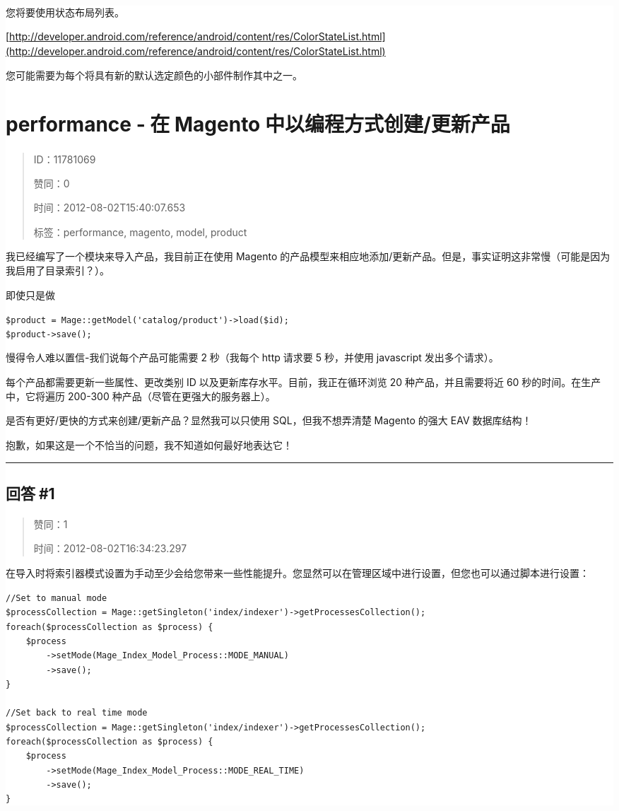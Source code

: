 您将要使用状态布局列表。

[http://developer.android.com/reference/android/content/res/ColorStateList.html](http://developer.android.com/reference/android/content/res/ColorStateList.html)

您可能需要为每个将具有新的默认选定颜色的小部件制作其中之一。

# performance - 在 Magento 中以编程方式创建/更新产品

> ID：11781069
> 
> 赞同：0
> 
> 时间：2012-08-02T15:40:07.653
> 
> 标签：performance, magento, model, product

我已经编写了一个模块来导入产品，我目前正在使用 Magento 的产品模型来相应地添加/更新产品。但是，事实证明这非常慢（可能是因为我启用了目录索引？）。

即使只是做

```
$product = Mage::getModel('catalog/product')->load($id);
$product->save(); 
```

慢得令人难以置信-我们说每个产品可能需要 2 秒（我每个 http 请求要 5 秒，并使用 javascript 发出多个请求）。

每个产品都需要更新一些属性、更改类别 ID 以及更新库存水平。目前，我正在循环浏览 20 种产品，并且需要将近 60 秒的时间。在生产中，它将遍历 200-300 种产品（尽管在更强大的服务器上）。

是否有更好/更快的方式来创建/更新产品？显然我可以只使用 SQL，但我不想弄清楚 Magento 的强大 EAV 数据库结构！

抱歉，如果这是一个不恰当的问题，我不知道如何最好地表达它！

* * *

## 回答 #1

> 赞同：1
> 
> 时间：2012-08-02T16:34:23.297

在导入时将索引器模式设置为手动至少会给您带来一些性能提升。您显然可以在管理区域中进行设置，但您也可以通过脚本进行设置：

```
//Set to manual mode
$processCollection = Mage::getSingleton('index/indexer')->getProcessesCollection();
foreach($processCollection as $process) {
    $process
        ->setMode(Mage_Index_Model_Process::MODE_MANUAL)
        ->save();
}

//Set back to real time mode
$processCollection = Mage::getSingleton('index/indexer')->getProcessesCollection();
foreach($processCollection as $process) {
    $process
        ->setMode(Mage_Index_Model_Process::MODE_REAL_TIME)
        ->save();
} 
```
